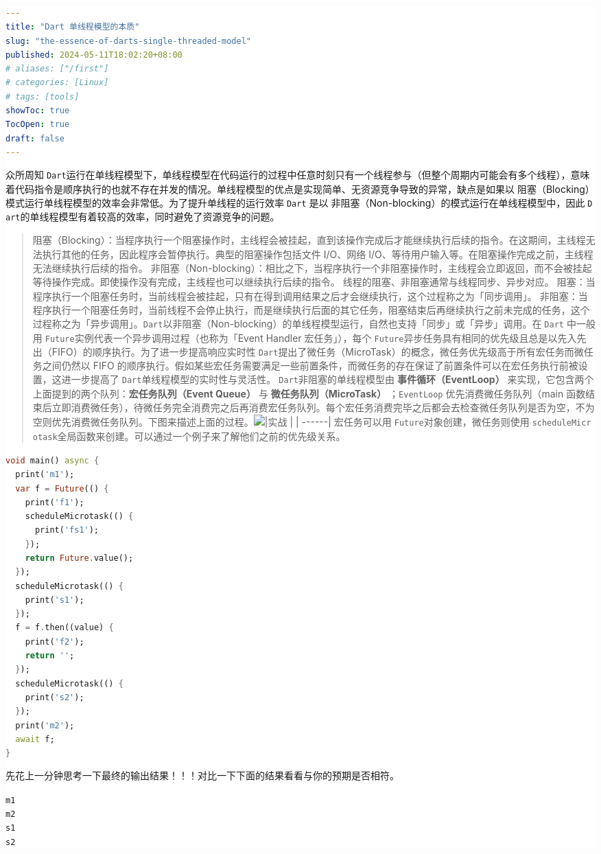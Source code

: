 ```yaml
---
title: "Dart 单线程模型的本质"
slug: "the-essence-of-darts-single-threaded-model"
published: 2024-05-11T18:02:20+08:00
# aliases: ["/first"]
# categories: [Linux]
# tags: [tools]
showToc: true
TocOpen: true
draft: false
---
```

众所周知 `Dart`​ 运行在单线程模型下，单线程模型在代码运行的过程中任意时刻只有一个线程参与（但整个周期内可能会有多个线程），意味着代码指令是顺序执行的也就不存在并发的情况。单线程模型的优点是实现简单、无资源竞争导致的异常，缺点是如果以 阻塞（Blocking）模式运行单线程模型的效率会非常低。为了提升单线程的运行效率 `Dart`​ 是以 非阻塞（Non-blocking）的模式运行在单线程模型中，因此 `Dart`​ 的单线程模型有着较高的效率，同时避免了资源竞争的问题。
> 阻塞（Blocking）：当程序执行一个阻塞操作时，主线程会被挂起，直到该操作完成后才能继续执行后续的指令。在这期间，主线程无法执行其他的任务，因此程序会暂停执行。典型的阻塞操作包括文件 I/O、网络 I/O、等待用户输入等。在阻塞操作完成之前，主线程无法继续执行后续的指令。
> 非阻塞（Non-blocking）：相比之下，当程序执行一个非阻塞操作时，主线程会立即返回，而不会被挂起等待操作完成。即使操作没有完成，主线程也可以继续执行后续的指令。
线程的阻塞、非阻塞通常与线程同步、异步对应。
阻塞：当程序执行一个阻塞任务时，当前线程会被挂起，只有在得到调用结果之后才会继续执行，这个过程称之为「同步调用」。
非阻塞：当程序执行一个阻塞任务时，当前线程不会停止执行，而是继续执行后面的其它任务，阻塞结束后再继续执行之前未完成的任务，这个过程称之为「异步调用」。
​`Dart`​ 以非阻塞（Non-blocking）的单线程模型运行，自然也支持「同步」或「异步」调用。在 `Dart`​ 中一般用 `Future`​ 实例代表一个异步调用过程（也称为「Event Handler 宏任务」），每个 `Future`​ 异步任务具有相同的优先级且总是以先入先出（FIFO）的顺序执行。为了进一步提高响应实时性 `Dart`​ 提出了微任务（MicroTask）的概念，微任务优先级高于所有宏任务而微任务之间仍然以 FIFO 的顺序执行。假如某些宏任务需要满足一些前置条件，而微任务的存在保证了前置条件可以在宏任务执行前被设置，这进一步提高了 `Dart`​单线程模型的实时性与灵活性。
​`Dart`​ 非阻塞的单线程模型由 **事件循环（EventLoop）**  来实现，它包含两个上面提到的两个队列：**宏任务队列（Event Queue）**  与 **微任务队列（MicroTask）** ；`EventLoop`​ 优先消费微任务队列（main 函数结束后立即消费微任务），待微任务完全消费完之后再消费宏任务队列。每个宏任务消费完毕之后都会去检查微任务队列是否为空，不为空则优先消费微任务队列。下图来描述上面的过程。
​![](https://github.com/appdev/gallery/blob/main/img/2024-5-11%2018-13-22/869928e2-965f-4d21-9c65-983924daddc6.webp?raw=true)​
|实战 |
| ------|
宏任务可以用 `Future`​ 对象创建，微任务则使用 `scheduleMicrotask`​ 全局函数来创建。可以通过一个例子来了解他们之前的优先级关系。
```dart
void main() async {
  print('m1');
  var f = Future(() {
    print('f1');
    scheduleMicrotask(() {
      print('fs1');
    });
    return Future.value();
  });
  scheduleMicrotask(() {
    print('s1');
  });
  f = f.then((value) {
    print('f2');
    return '';
  });
  scheduleMicrotask(() {
    print('s2');
  });
  print('m2');
  await f;
}
```
先花上一分钟思考一下最终的输出结果！！！对比一下下面的结果看看与你的预期是否相符。
```null
m1
m2
s1
s2
```
